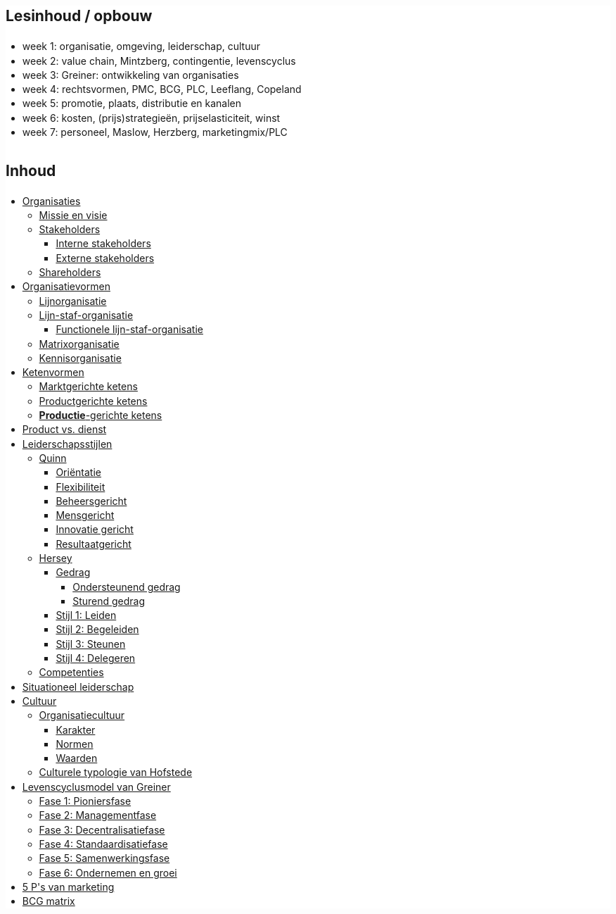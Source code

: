 ## Lesinhoud / opbouw

* week 1: organisatie, omgeving, leiderschap, cultuur
* week 2: value chain, Mintzberg, contingentie, levenscyclus
* week 3: Greiner: ontwikkeling van organisaties
* week 4: rechtsvormen, PMC, BCG, PLC, Leeflang, Copeland
* week 5: promotie, plaats, distributie en kanalen
* week 6: kosten, (prijs)strategieën, prijselasticiteit, winst
* week 7: personeel, Maslow, Herzberg, marketingmix/PLC

## Inhoud

* [Organisaties](#organisaties)
	* [Missie en visie](#missie-en-visie)
	* [Stakeholders](#stakeholders)
		* [Interne stakeholders](#interne-stakeholders)
		* [Externe stakeholders](#externe-stakeholders)
	* [Shareholders](#shareholders)
* [Organisatievormen](#organisatievormen)
	* [Lijnorganisatie](#lijnorganisatie)
	* [Lijn-staf-organisatie](#lijn-staf-organisatie)
		* [Functionele lijn-staf-organisatie](#functionele-lijn-staf-organisatie)
	* [Matrixorganisatie](#matrixorganisatie)
	* [Kennisorganisatie](#kennisorganisatie)
* [Ketenvormen](#ketenvormen)
	* [Marktgerichte ketens](#marktgerichte-ketens)
	* [Productgerichte ketens](#productgerichte-ketens)
	* [<strong>Productie</strong>-gerichte ketens](#productie-gerichte-ketens)
* [Product vs. dienst](#product-vs.-dienst)
* [Leiderschapsstijlen](#leiderschapsstijlen)
	* [Quinn](#quinn)
		* [Oriëntatie](#oriëntatie)
		* [Flexibiliteit](#flexibiliteit)
		* [Beheersgericht](#beheersgericht)
		* [Mensgericht](#mensgericht)
		* [Innovatie gericht](#innovatie-gericht)
		* [Resultaatgericht](#resultaatgericht)
	* [Hersey](#hersey)
		* [Gedrag](#gedrag)
			* [Ondersteunend gedrag](#ondersteunend-gedrag)
			* [Sturend gedrag](#sturend-gedrag)
		* [Stijl 1: Leiden](#stijl-1-leiden)
		* [Stijl 2: Begeleiden](#stijl-2-begeleiden)
		* [Stijl 3: Steunen](#stijl-3-steunen)
		* [Stijl 4: Delegeren](#stijl-4-delegeren)
	* [Competenties](#competenties)
* [Situationeel leiderschap](#situationeel-leiderschap)
* [Cultuur](#cultuur)
	* [Organisatiecultuur](#organisatiecultuur)
		* [Karakter](#karakter)
		* [Normen](#normen)
		* [Waarden](#waarden)
	* [Culturele typologie van Hofstede](#culturele-typologie-van-hofstede)
* [Levenscyclusmodel van Greiner](#levenscyclusmodel-van-greiner)
	* [Fase 1: Pioniersfase](#fase-1-pioniersfase)
	* [Fase 2: Managementfase](#fase-2-managementfase)
	* [Fase 3: Decentralisatiefase](#fase-3-decentralisatiefase)
	* [Fase 4: Standaardisatiefase](#fase-4-standaardisatiefase)
	* [Fase 5: Samenwerkingsfase](#fase-5-samenwerkingsfase)
	* [Fase 6: Ondernemen en groei](#fase-6-ondernemen-en-groei)
* [5 P's van marketing](#ps-van-marketing)
* [BCG matrix](#bcg-matrix)